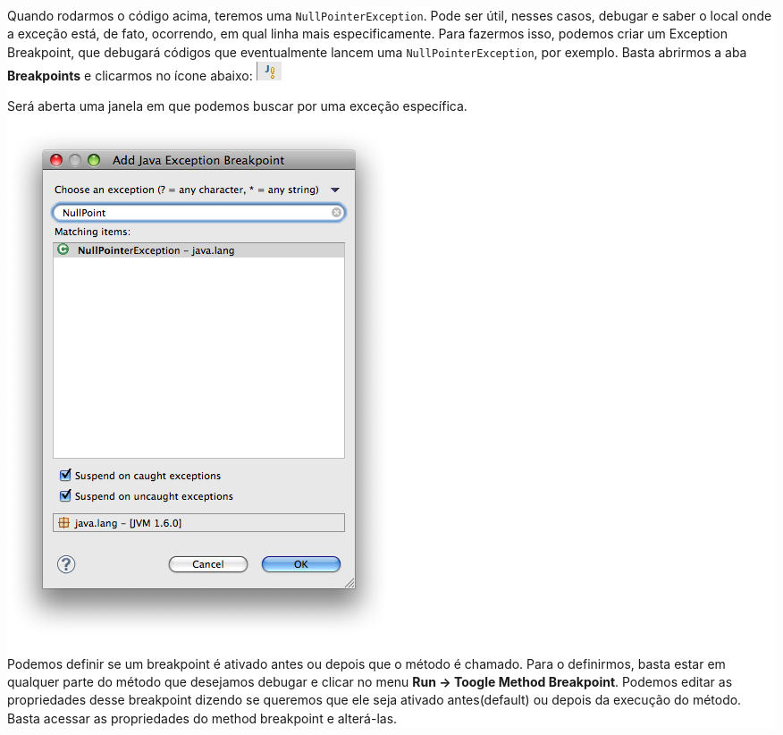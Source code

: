 Quando rodarmos o código acima, teremos uma `NullPointerException`. Pode ser útil, nesses casos, debugar
e saber o local onde a exceção está, de fato, ocorrendo, em qual linha mais especificamente. Para fazermos isso, podemos criar
um Exception Breakpoint, que debugará códigos que eventualmente lancem uma `NullPointerException`, por exemplo.
Basta abrirmos a aba **Breakpoints** e clicarmos no ícone abaixo:
![ {w=30}](assets/images/apendicedebug/icone-expression-breakpoint.png)

Será aberta uma janela em que podemos buscar por uma exceção específica.

![ {w=43}](assets/images/apendicedebug/expression-breakpoint.png)


Podemos definir se um breakpoint é ativado antes ou depois que o método é chamado. Para o definirmos,
basta estar em qualquer parte do método que desejamos debugar e clicar no menu **Run -> Toogle Method Breakpoint**.
Podemos editar as propriedades desse breakpoint dizendo se queremos que ele seja ativado antes(default) ou depois
da execução do método. Basta acessar as propriedades do method breakpoint e alterá-las.
